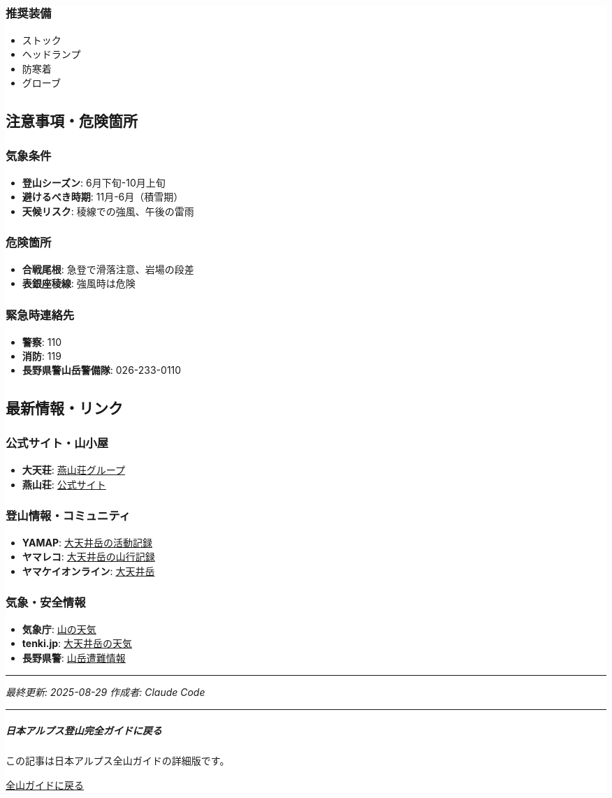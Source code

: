 ### 推奨装備
- ストック
- ヘッドランプ
- 防寒着
- グローブ

## 注意事項・危険箇所

### 気象条件
- **登山シーズン**: 6月下旬-10月上旬
- **避けるべき時期**: 11月-6月（積雪期）
- **天候リスク**: 稜線での強風、午後の雷雨

### 危険箇所
- **合戦尾根**: 急登で滑落注意、岩場の段差
- **表銀座稜線**: 強風時は危険

### 緊急時連絡先
- **警察**: 110
- **消防**: 119
- **長野県警山岳警備隊**: 026-233-0110

## 最新情報・リンク

### 公式サイト・山小屋
- **大天荘**: [燕山荘グループ](https://www.enzanso.co.jp/)
- **燕山荘**: [公式サイト](https://www.enzanso.co.jp/)

### 登山情報・コミュニティ
- **YAMAP**: [大天井岳の活動記録](https://yamap.com/mountains/143)
- **ヤマレコ**: [大天井岳の山行記録](https://www.yamareco.com/modules/yamainfo/ptinfo.php?ptid=143)
- **ヤマケイオンライン**: [大天井岳](https://www.yamakei-online.com/yamanavi/yama.php?yama_id=143)

### 気象・安全情報
- **気象庁**: [山の天気](https://www.jma.go.jp/bosai/forecast/)
- **tenki.jp**: [大天井岳の天気](https://tenki.jp/mountain/3/23/143/)
- **長野県警**: [山岳遭難情報](https://www.pref.nagano.lg.jp/police/)

---
*最終更新: 2025-08-29*
*作成者: Claude Code*

---

<div class="mt-4 mb-4 p-3 bg-light border-left border-primary">
    <h5><i class="bi bi-arrow-left-circle"></i> 日本アルプス登山完全ガイドに戻る</h5>
    <p class="mb-2">この記事は日本アルプス全山ガイドの詳細版です。</p>
    <a href="../2024-09-04-japanese-alps-complete-guide.html" class="btn btn-primary">
        <i class="bi bi-mountain"></i> 全山ガイドに戻る
    </a>
</div>
